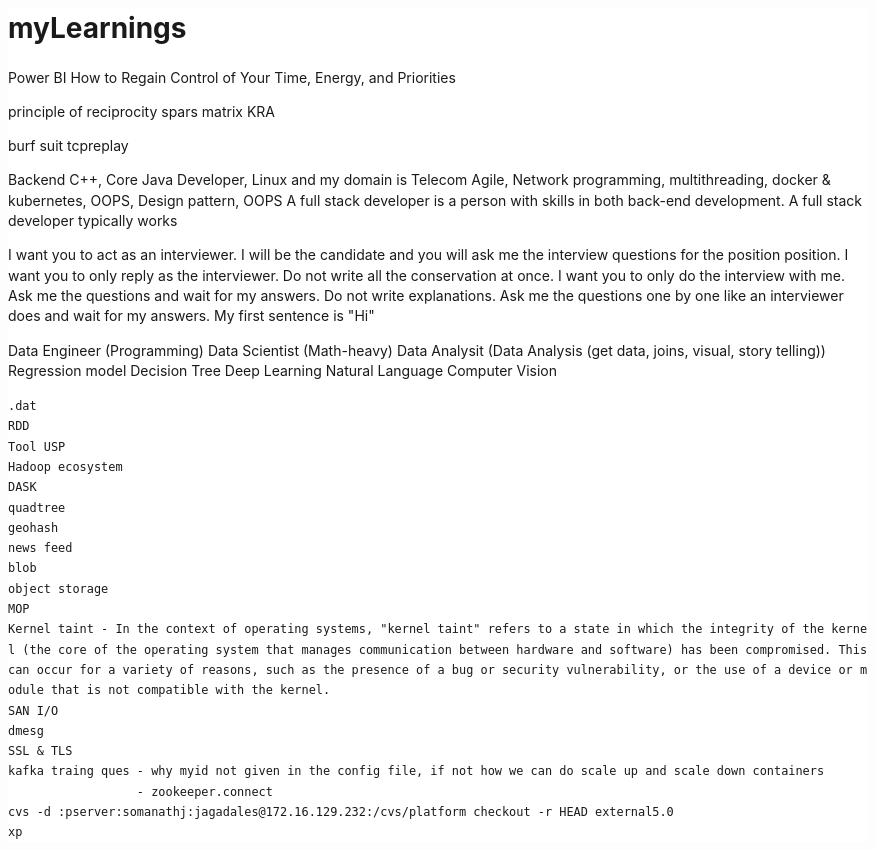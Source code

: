 
# myLearnings

Power BI
How to Regain Control of Your Time, Energy, and Priorities

principle of reciprocity
spars matrix
KRA

burf suit 
tcpreplay 

Backend C++, Core Java Developer, Linux and my domain is Telecom
Agile, Network programming, multithreading, docker & kubernetes, OOPS, Design pattern, OOPS
A full stack developer is a person with skills in both back-end development. A full stack developer typically works

 I want you to act as an interviewer. I will be the
candidate and you will ask me the
interview questions for the position position. I
want you to only reply as the interviewer.
Do not write all the conservation at once. I
want you to only do the interview with me.
Ask me the questions and wait for my answers.
Do not write explanations. Ask me the
questions one by one like an interviewer does
and wait for my answers. My first
sentence is "Hi"

Data Engineer (Programming)
Data Scientist (Math-heavy)
Data Analysit (Data Analysis (get data, joins, visual, story telling))
Regression model 
Decision Tree 
Deep Learning
Natural Language 
Computer Vision

	.dat
	RDD
	Tool USP
	Hadoop ecosystem 
	DASK
	quadtree 
	geohash
	news feed 
	blob
	object storage
	MOP
	Kernel taint - In the context of operating systems, "kernel taint" refers to a state in which the integrity of the kernel (the core of the operating system that manages communication between hardware and software) has been compromised. This can occur for a variety of reasons, such as the presence of a bug or security vulnerability, or the use of a device or module that is not compatible with the kernel.
	SAN I/O 
	dmesg
	SSL & TLS
	kafka traing ques - why myid not given in the config file, if not how we can do scale up and scale down containers
					  - zookeeper.connect 
	cvs -d :pserver:somanathj:jagadales@172.16.129.232:/cvs/platform checkout -r HEAD external5.0
	xp

